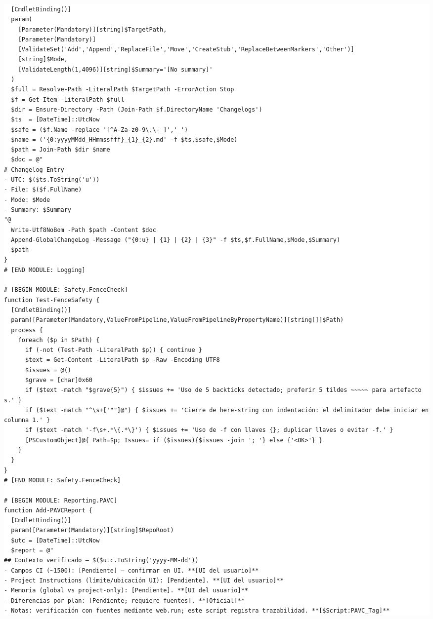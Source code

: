 ```
  [CmdletBinding()]
  param(
    [Parameter(Mandatory)][string]$TargetPath,
    [Parameter(Mandatory)]
    [ValidateSet('Add','Append','ReplaceFile','Move','CreateStub','ReplaceBetweenMarkers','Other')]
    [string]$Mode,
    [ValidateLength(1,4096)][string]$Summary='[No summary]'
  )
  $full = Resolve-Path -LiteralPath $TargetPath -ErrorAction Stop
  $f = Get-Item -LiteralPath $full
  $dir = Ensure-Directory -Path (Join-Path $f.DirectoryName 'Changelogs')
  $ts  = [DateTime]::UtcNow
  $safe = ($f.Name -replace '[^A-Za-z0-9\.\-_]','_')
  $name = ('{0:yyyyMMdd_HHmmssfff}_{1}_{2}.md' -f $ts,$safe,$Mode)
  $path = Join-Path $dir $name
  $doc = @"
# Changelog Entry
- UTC: $($ts.ToString('u'))
- File: $($f.FullName)
- Mode: $Mode
- Summary: $Summary
"@
  Write-Utf8NoBom -Path $path -Content $doc
  Append-GlobalChangeLog -Message ("{0:u} | {1} | {2} | {3}" -f $ts,$f.FullName,$Mode,$Summary)
  $path
}
# [END MODULE: Logging]

# [BEGIN MODULE: Safety.FenceCheck]
function Test-FenceSafety {
  [CmdletBinding()]
  param([Parameter(Mandatory,ValueFromPipeline,ValueFromPipelineByPropertyName)][string[]]$Path)
  process {
    foreach ($p in $Path) {
      if (-not (Test-Path -LiteralPath $p)) { continue }
      $text = Get-Content -LiteralPath $p -Raw -Encoding UTF8
      $issues = @()
      $grave = [char]0x60
      if ($text -match "$grave{5}") { $issues += 'Uso de 5 backticks detectado; preferir 5 tildes ~~~~~ para artefactos.' }
      if ($text -match "^\s+['""]@") { $issues += 'Cierre de here-string con indentación: el delimitador debe iniciar en columna 1.' }
      if ($text -match '-f\s+.*\{.*\}') { $issues += 'Uso de -f con llaves {}; duplicar llaves o evitar -f.' }
      [PSCustomObject]@{ Path=$p; Issues= if ($issues){$issues -join '; '} else {'<OK>'} }
    }
  }
}
# [END MODULE: Safety.FenceCheck]

# [BEGIN MODULE: Reporting.PAVC]
function Add-PAVCReport {
  [CmdletBinding()]
  param([Parameter(Mandatory)][string]$RepoRoot)
  $utc = [DateTime]::UtcNow
  $report = @"
## Contexto verificado — $($utc.ToString('yyyy-MM-dd'))
- Campos CI (~1500): [Pendiente] — confirmar en UI. **[UI del usuario]**
- Project Instructions (límite/ubicación UI): [Pendiente]. **[UI del usuario]**
- Memoria (global vs project-only): [Pendiente]. **[UI del usuario]**
- Diferencias por plan: [Pendiente; requiere fuentes]. **[Oficial]**
- Notas: verificación con fuentes mediante web.run; este script registra trazabilidad. **[$Script:PAVC_Tag]**
```